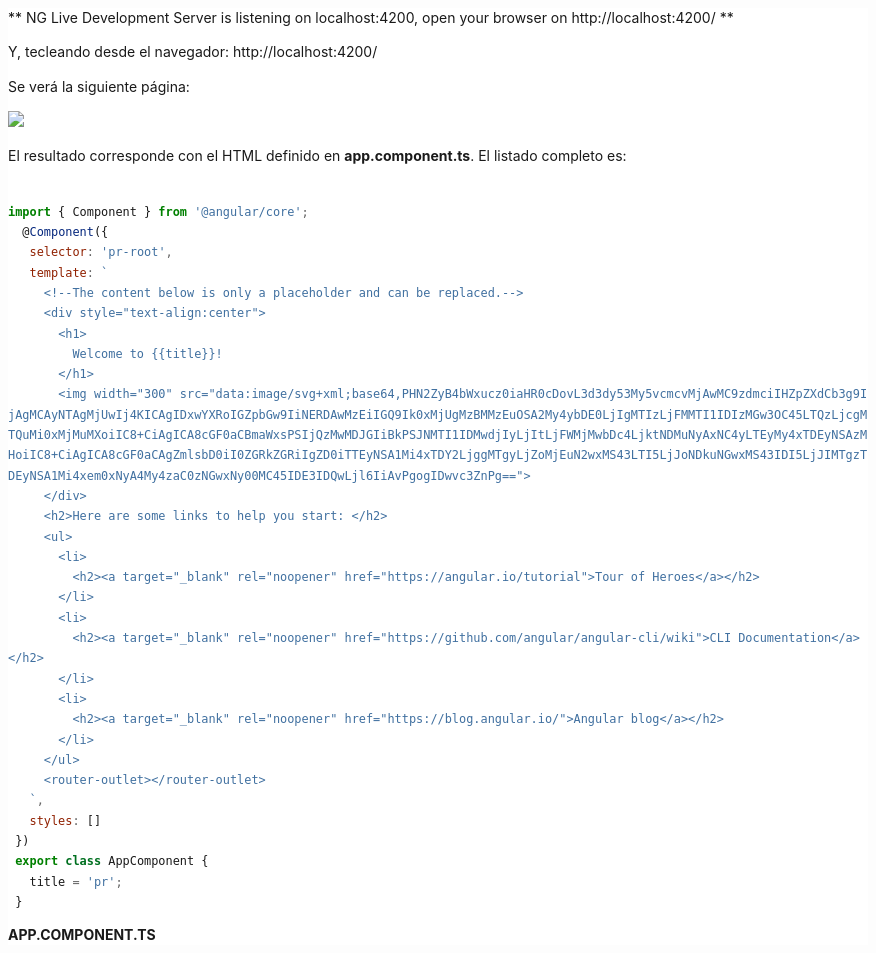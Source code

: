 ** NG Live Development Server is listening on localhost:4200, open your browser on http://localhost:4200/ **

Y, tecleando desde el navegador: http://localhost:4200/

Se verá la siguiente página:

![](https://imgur.com/247mg32.png)

El resultado corresponde con el HTML definido en **app.component.ts**. El listado completo es:

```javascript

import { Component } from '@angular/core';
  @Component({
   selector: 'pr-root',
   template: `
     <!--The content below is only a placeholder and can be replaced.-->
     <div style="text-align:center">
       <h1>
         Welcome to {{title}}!
       </h1>
       <img width="300" src="data:image/svg+xml;base64,PHN2ZyB4bWxucz0iaHR0cDovL3d3dy53My5vcmcvMjAwMC9zdmciIHZpZXdCb3g9IjAgMCAyNTAgMjUwIj4KICAgIDxwYXRoIGZpbGw9IiNERDAwMzEiIGQ9Ik0xMjUgMzBMMzEuOSA2My4ybDE0LjIgMTIzLjFMMTI1IDIzMGw3OC45LTQzLjcgMTQuMi0xMjMuMXoiIC8+CiAgICA8cGF0aCBmaWxsPSIjQzMwMDJGIiBkPSJNMTI1IDMwdjIyLjItLjFWMjMwbDc4LjktNDMuNyAxNC4yLTEyMy4xTDEyNSAzMHoiIC8+CiAgICA8cGF0aCAgZmlsbD0iI0ZGRkZGRiIgZD0iTTEyNSA1Mi4xTDY2LjggMTgyLjZoMjEuN2wxMS43LTI5LjJoNDkuNGwxMS43IDI5LjJIMTgzTDEyNSA1Mi4xem0xNyA4My4zaC0zNGwxNy00MC45IDE3IDQwLjl6IiAvPgogIDwvc3ZnPg==">
     </div>
     <h2>Here are some links to help you start: </h2>
     <ul>
       <li>
         <h2><a target="_blank" rel="noopener" href="https://angular.io/tutorial">Tour of Heroes</a></h2>
       </li>
       <li>
         <h2><a target="_blank" rel="noopener" href="https://github.com/angular/angular-cli/wiki">CLI Documentation</a></h2>
       </li>
       <li>
         <h2><a target="_blank" rel="noopener" href="https://blog.angular.io/">Angular blog</a></h2>
       </li>
     </ul>
     <router-outlet></router-outlet>
   `,
   styles: []
 })
 export class AppComponent {
   title = 'pr';
 }
```

**APP.COMPONENT.TS**
